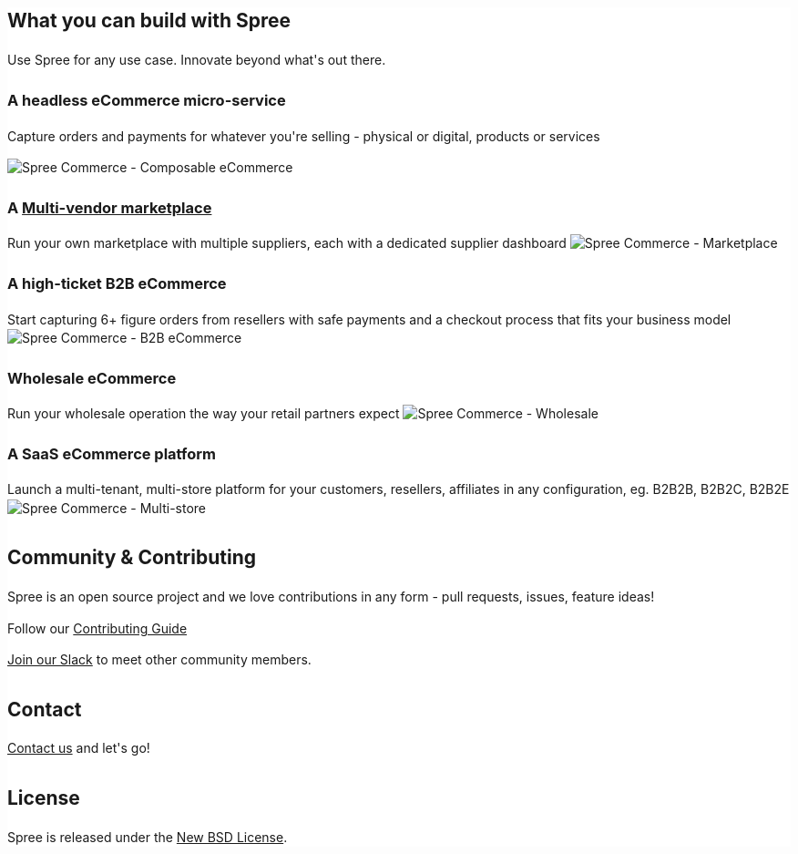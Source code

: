 ## What you can build with Spree
Use Spree for any use case. Innovate beyond what's out there.

### A headless eCommerce micro-service
Capture orders and payments for whatever you're selling - physical or digital, products or services

<img width="712" alt="Spree Commerce - Composable eCommerce" src="https://github.com/spree/spree/assets/12614496/2bca9fdf-5ae2-4433-83aa-431105906fc8">

### A [Multi-vendor marketplace](https://spreecommerce.org/use-cases/multi-vendor-marketplace-demo/)
Run your own marketplace with multiple suppliers, each with a dedicated supplier dashboard
<img width="712" alt="Spree Commerce - Marketplace" src="https://github.com/spree/spree/assets/12614496/c4ddd118-df4c-464e-b1fe-d43862e5cf25">

### A high-ticket B2B eCommerce
Start capturing 6+ figure orders from resellers with safe payments and a checkout process that fits your business model
<img width="712" alt="Spree Commerce - B2B eCommerce" src="https://github.com/spree/spree/assets/12614496/e0a184f6-31ad-4f7f-b30b-6f8a501b6f63">

### Wholesale eCommerce
Run your wholesale operation the way your retail partners expect
<img width="712" alt="Spree Commerce - Wholesale" src="https://github.com/spree/spree/assets/12614496/bac1e551-f629-47d6-a983-b385aa65b1bd">

### A SaaS eCommerce platform
Launch a multi-tenant, multi-store platform for your customers, resellers, affiliates in any configuration, eg. B2B2B, B2B2C, B2B2E
<img width="712" alt="Spree Commerce - Multi-store" src="https://github.com/spree/spree/assets/12614496/cf651354-6180-4927-973f-c650b80ccdb0">

## Community & Contributing

Spree is an open source project and we love contributions in any form - pull requests, issues, feature ideas!

Follow our [Contributing Guide](https://docs.spreecommerce.org/developer/contributing)

[Join our Slack](https://slack.spreecommerce.org) to meet other community members.

## Contact

[Contact us](https://spreecommerce.org/contact/) and let's go! 

## License

Spree is released under the [New BSD License](https://github.com/spree/spree/blob/main/license.md).
